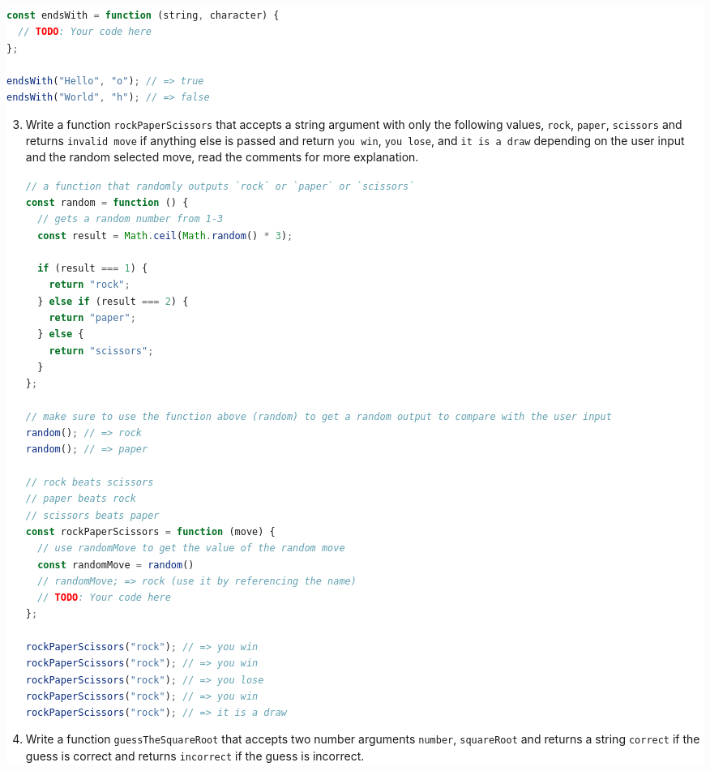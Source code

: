    ```js
   const endsWith = function (string, character) {
     // TODO: Your code here
   };

   endsWith("Hello", "o"); // => true
   endsWith("World", "h"); // => false
   ```

3. Write a function `rockPaperScissors` that accepts a string argument with only the following values, `rock`, `paper`, `scissors` and returns `invalid move` if anything else is passed and return `you win`, `you lose`, and `it is a draw` depending on the user input and the random selected move, read the comments for more explanation.

   ```js
   // a function that randomly outputs `rock` or `paper` or `scissors`
   const random = function () {
     // gets a random number from 1-3
     const result = Math.ceil(Math.random() * 3);

     if (result === 1) {
       return "rock";
     } else if (result === 2) {
       return "paper";
     } else {
       return "scissors";
     }
   };

   // make sure to use the function above (random) to get a random output to compare with the user input
   random(); // => rock
   random(); // => paper  

   // rock beats scissors
   // paper beats rock
   // scissors beats paper
   const rockPaperScissors = function (move) {
     // use randomMove to get the value of the random move
     const randomMove = random()
     // randomMove; => rock (use it by referencing the name)
     // TODO: Your code here
   };

   rockPaperScissors("rock"); // => you win
   rockPaperScissors("rock"); // => you win
   rockPaperScissors("rock"); // => you lose
   rockPaperScissors("rock"); // => you win
   rockPaperScissors("rock"); // => it is a draw

   ```

4. Write a function `guessTheSquareRoot` that accepts two number arguments `number`, `squareRoot` and returns a string `correct` if the guess is correct and returns `incorrect` if the guess is incorrect.
